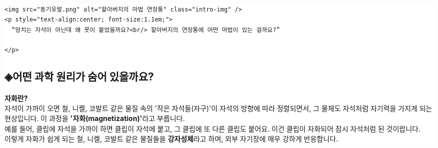     <img src="동기유발.png" alt="할아버지의 마법 연장통" class="intro-img" />
    <p style="text-align:center; font-size:1.1em;">
      “망치는 자석이 아닌데 왜 못이 붙었을까요?<br/> 할아버지의 연장통에 어떤 마법이 있는 걸까요?”
 
    </p>
  </section>
  
  <section id="principle">
    <h2>◈어떤 과학 원리가 숨어 있을까요?</h2>
    <p><strong>자화란?</strong><br>
자석이 가까이 오면 철, 니켈, 코발트 같은 물질 속의 '작은 자석들(자구)'이 자석의 방향에 따라 정렬되면서,
    그 물체도 자석처럼 자기력을 가지게 되는 현상입니다. 이 과정을 <strong>'자화(magnetization)'</strong>라고 부릅니다.<br>
    예를 들어, 클립에 자석을 가까이 하면 클립이 자석에 붙고, 그 클립에 또 다른 클립도 붙어요. 
    이건 클립이 자화되어 잠시 자석처럼 된 것이랍니다.<br>
    이렇게 자화가 쉽게 되는 철, 니켈, 코발트 같은 물질들을 <strong>강자성체</strong>라고 하며, 외부 자기장에 매우 강하게 반응합니다.
</p>
 <div id="sim-container">
      <div id="iron"></div>
      <div class="mini row-1"></div><div class="mini row-1"></div><div class="mini row-1"></div><div class="mini row-1"></div><div class="mini row-1"></div><div class="mini row-1"></div>
      <div class="mini row-2"></div><div class="mini row-2"></div><div class="mini row-2"></div><div class="mini row-2"></div><div class="mini row-2"></div><div class="mini row-2"></div>
      <div class="mini row-3"></div><div class="mini row-3"></div><div class="mini row-3"></div><div class="mini row-3"></div><div class="mini row-3"></div><div class="mini row-3"></div>
      <div id="magnet"></div>
    </div>
  </section>
  <script>